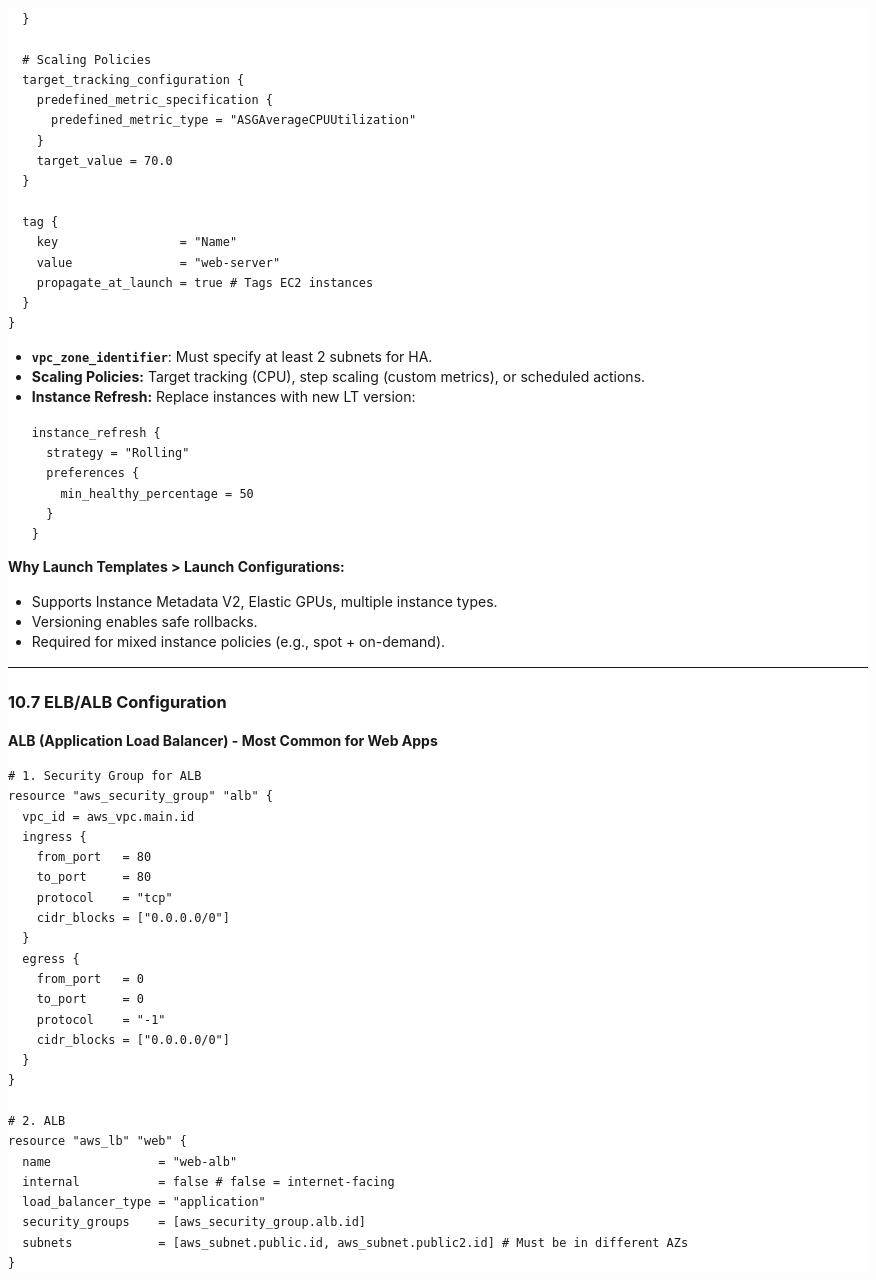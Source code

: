 ```hcl
  }

  # Scaling Policies
  target_tracking_configuration {
    predefined_metric_specification {
      predefined_metric_type = "ASGAverageCPUUtilization"
    }
    target_value = 70.0
  }

  tag {
    key                 = "Name"
    value               = "web-server"
    propagate_at_launch = true # Tags EC2 instances
  }
}
```
- **`vpc_zone_identifier`**: Must specify at least 2 subnets for HA.  
- **Scaling Policies:** Target tracking (CPU), step scaling (custom metrics), or scheduled actions.  
- **Instance Refresh:** Replace instances with new LT version:  
  ```hcl
  instance_refresh {
    strategy = "Rolling"
    preferences {
      min_healthy_percentage = 50
    }
  }
  ```

**Why Launch Templates > Launch Configurations:**  
- Supports Instance Metadata V2, Elastic GPUs, multiple instance types.  
- Versioning enables safe rollbacks.  
- Required for mixed instance policies (e.g., spot + on-demand).  

---

### **10.7 ELB/ALB Configuration**  
**ALB (Application Load Balancer) - Most Common for Web Apps**  
```hcl
# 1. Security Group for ALB
resource "aws_security_group" "alb" {
  vpc_id = aws_vpc.main.id
  ingress {
    from_port   = 80
    to_port     = 80
    protocol    = "tcp"
    cidr_blocks = ["0.0.0.0/0"]
  }
  egress {
    from_port   = 0
    to_port     = 0
    protocol    = "-1"
    cidr_blocks = ["0.0.0.0/0"]
  }
}

# 2. ALB
resource "aws_lb" "web" {
  name               = "web-alb"
  internal           = false # false = internet-facing
  load_balancer_type = "application"
  security_groups    = [aws_security_group.alb.id]
  subnets            = [aws_subnet.public.id, aws_subnet.public2.id] # Must be in different AZs
}
```